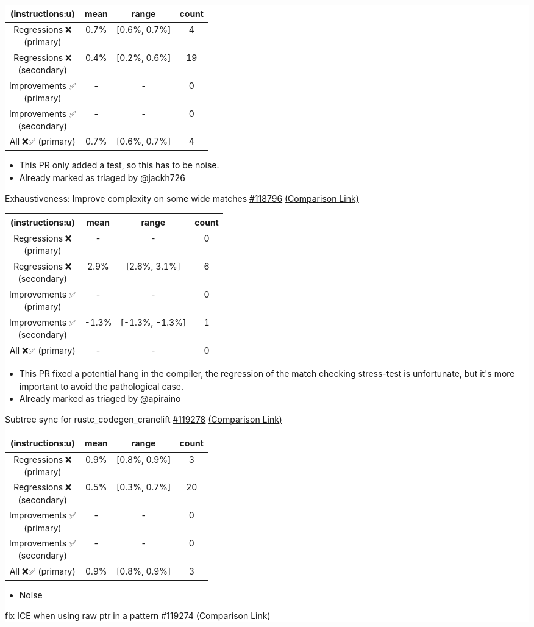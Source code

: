 | (instructions:u)                   | mean | range        | count |
|:----------------------------------:|:----:|:------------:|:-----:|
| Regressions ❌ <br /> (primary)    | 0.7% | [0.6%, 0.7%] | 4     |
| Regressions ❌ <br /> (secondary)  | 0.4% | [0.2%, 0.6%] | 19    |
| Improvements ✅ <br /> (primary)   | -    | -            | 0     |
| Improvements ✅ <br /> (secondary) | -    | -            | 0     |
| All ❌✅ (primary)                 | 0.7% | [0.6%, 0.7%] | 4     |

* This PR only added a test, so this has to be noise.
* Already marked as triaged by @jackh726

Exhaustiveness: Improve complexity on some wide matches [#118796](https://github.com/rust-lang/rust/pull/118796) [(Comparison Link)](https://perf.rust-lang.org/compare.html?start=ebb821f625db3cbc77c675326165b8dfc3d7a2be&end=1a086e49f14dd019a6ee147b6a9a72b32ac3fe2b&stat=instructions:u)

| (instructions:u)                   | mean  | range          | count |
|:----------------------------------:|:-----:|:--------------:|:-----:|
| Regressions ❌ <br /> (primary)    | -     | -              | 0     |
| Regressions ❌ <br /> (secondary)  | 2.9%  | [2.6%, 3.1%]   | 6     |
| Improvements ✅ <br /> (primary)   | -     | -              | 0     |
| Improvements ✅ <br /> (secondary) | -1.3% | [-1.3%, -1.3%] | 1     |
| All ❌✅ (primary)                 | -     | -              | 0     |

* This PR fixed a potential hang in the compiler, the regression of the match checking stress-test
is unfortunate, but it's more important to avoid the pathological case.
* Already marked as triaged by @apiraino

Subtree sync for rustc_codegen_cranelift [#119278](https://github.com/rust-lang/rust/pull/119278) [(Comparison Link)](https://perf.rust-lang.org/compare.html?start=1a086e49f14dd019a6ee147b6a9a72b32ac3fe2b&end=f736079c3caceca1adfd75822c754e1e31bddc3d&stat=instructions:u)

| (instructions:u)                   | mean | range        | count |
|:----------------------------------:|:----:|:------------:|:-----:|
| Regressions ❌ <br /> (primary)    | 0.9% | [0.8%, 0.9%] | 3     |
| Regressions ❌ <br /> (secondary)  | 0.5% | [0.3%, 0.7%] | 20    |
| Improvements ✅ <br /> (primary)   | -    | -            | 0     |
| Improvements ✅ <br /> (secondary) | -    | -            | 0     |
| All ❌✅ (primary)                 | 0.9% | [0.8%, 0.9%] | 3     |

* Noise

fix ICE when using raw ptr in a pattern [#119274](https://github.com/rust-lang/rust/pull/119274) [(Comparison Link)](https://perf.rust-lang.org/compare.html?start=bf8716f1cd6416266807706bcae0ecb2e51c9d4a&end=471dcbdb0910bcacbef6732e5ec1dab0dcd6b999&stat=instructions:u)
